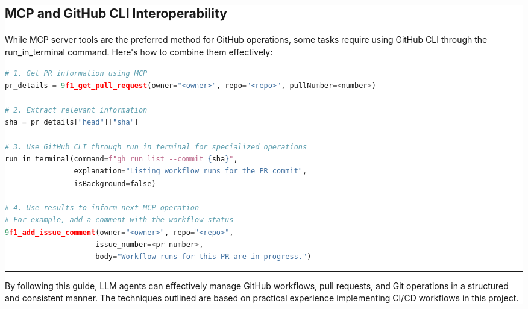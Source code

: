 ## MCP and GitHub CLI Interoperability

While MCP server tools are the preferred method for GitHub operations, some tasks require using GitHub CLI through the run_in_terminal command. Here's how to combine them effectively:

```python
# 1. Get PR information using MCP
pr_details = 9f1_get_pull_request(owner="<owner>", repo="<repo>", pullNumber=<number>)

# 2. Extract relevant information
sha = pr_details["head"]["sha"]

# 3. Use GitHub CLI through run_in_terminal for specialized operations
run_in_terminal(command=f"gh run list --commit {sha}", 
                explanation="Listing workflow runs for the PR commit", 
                isBackground=false)

# 4. Use results to inform next MCP operation
# For example, add a comment with the workflow status
9f1_add_issue_comment(owner="<owner>", repo="<repo>", 
                     issue_number=<pr-number>, 
                     body="Workflow runs for this PR are in progress.")
```

---

By following this guide, LLM agents can effectively manage GitHub workflows, pull requests, and Git operations in a structured and consistent manner. The techniques outlined are based on practical experience implementing CI/CD workflows in this project.